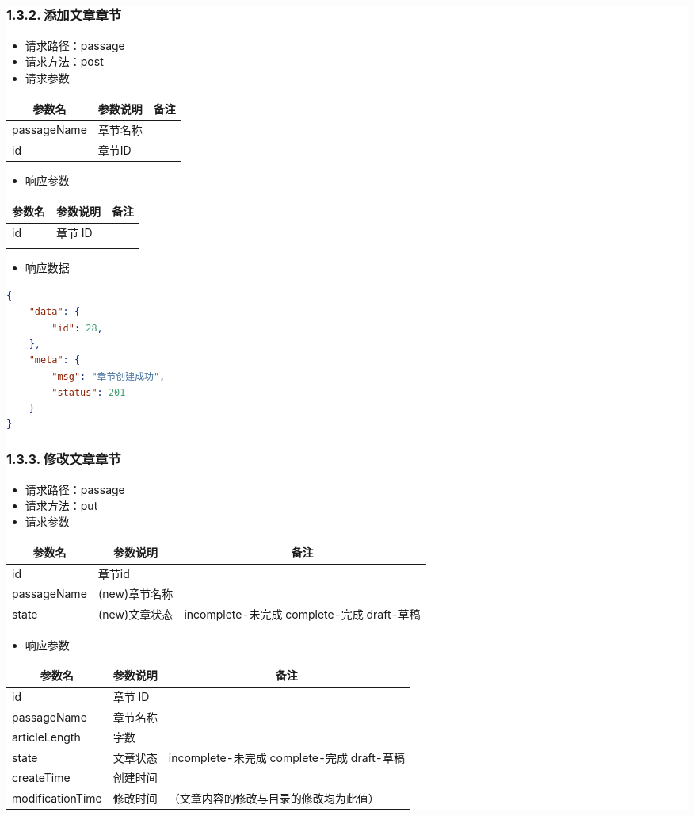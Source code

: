 ### 1.3.2. 添加文章章节

- 请求路径：passage
- 请求方法：post
- 请求参数

| 参数名      | 参数说明 | 备注 |
| ----------- | -------- | ---- |
| passageName | 章节名称 |      |
| id          | 章节ID   |      |

- 响应参数

| 参数名 | 参数说明 | 备注 |
| ------ | -------- | ---- |
| id     | 章节 ID  |      |
|        |          |      |

- 响应数据

```json
{
    "data": {
        "id": 28,
    },
    "meta": {
        "msg": "章节创建成功",
        "status": 201
    }
}
```

### 1.3.3. 修改文章章节

- 请求路径：passage
- 请求方法：put
- 请求参数

| 参数名      | 参数说明      | 备注                                        |
| ----------- | ------------- | ------------------------------------------- |
| id          | 章节id        |                                             |
| passageName | (new)章节名称 |                                             |
| state       | (new)文章状态 | incomplete-未完成 complete-完成  draft-草稿 |

- 响应参数

| 参数名           | 参数说明 | 备注                                        |
| ---------------- | -------- | ------------------------------------------- |
| id               | 章节 ID  |                                             |
| passageName      | 章节名称 |                                             |
| articleLength    | 字数     |                                             |
| state            | 文章状态 | incomplete-未完成 complete-完成  draft-草稿 |
| createTime       | 创建时间 |                                             |
| modificationTime | 修改时间 | （文章内容的修改与目录的修改均为此值）      |
